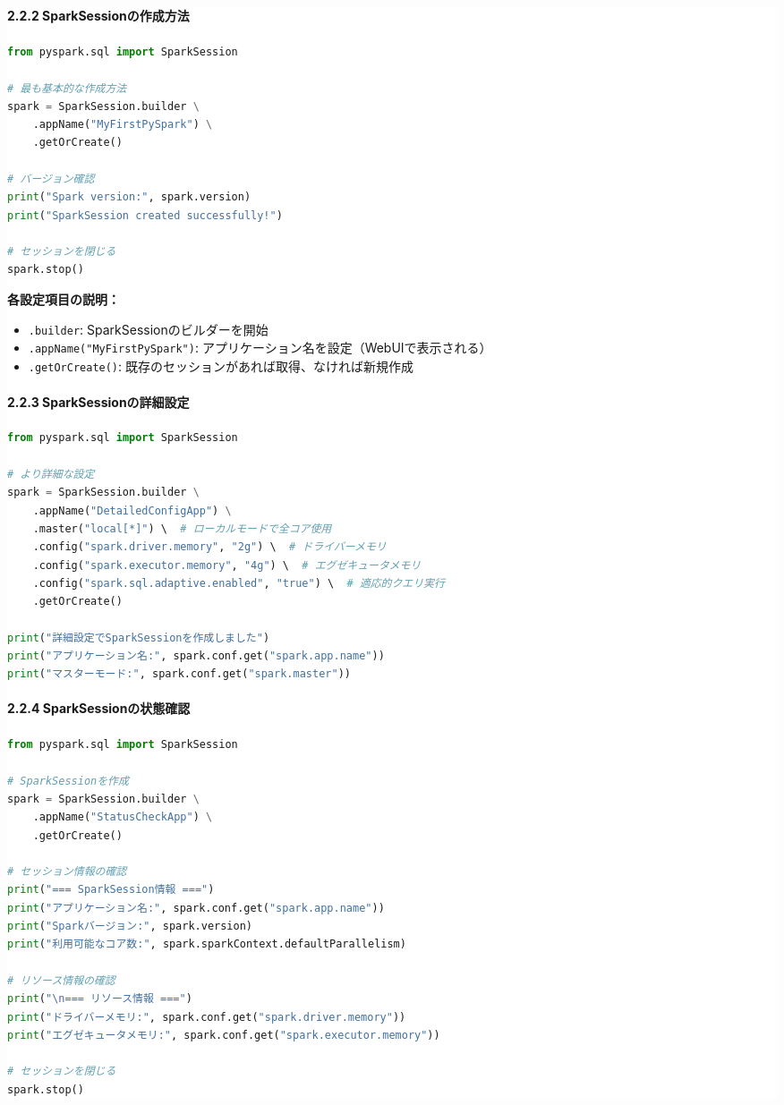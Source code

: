 #### 2.2.2 SparkSessionの作成方法

```python
from pyspark.sql import SparkSession

# 最も基本的な作成方法
spark = SparkSession.builder \
    .appName("MyFirstPySpark") \
    .getOrCreate()

# バージョン確認
print("Spark version:", spark.version)
print("SparkSession created successfully!")

# セッションを閉じる
spark.stop()
```

**各設定項目の説明：**

- `.builder`: SparkSessionのビルダーを開始
- `.appName("MyFirstPySpark")`: アプリケーション名を設定（WebUIで表示される）
- `.getOrCreate()`: 既存のセッションがあれば取得、なければ新規作成

#### 2.2.3 SparkSessionの詳細設定

```python
from pyspark.sql import SparkSession

# より詳細な設定
spark = SparkSession.builder \
    .appName("DetailedConfigApp") \
    .master("local[*]") \  # ローカルモードで全コア使用
    .config("spark.driver.memory", "2g") \  # ドライバーメモリ
    .config("spark.executor.memory", "4g") \  # エグゼキュータメモリ
    .config("spark.sql.adaptive.enabled", "true") \  # 適応的クエリ実行
    .getOrCreate()

print("詳細設定でSparkSessionを作成しました")
print("アプリケーション名:", spark.conf.get("spark.app.name"))
print("マスターモード:", spark.conf.get("spark.master"))
```

#### 2.2.4 SparkSessionの状態確認

```python
from pyspark.sql import SparkSession

# SparkSessionを作成
spark = SparkSession.builder \
    .appName("StatusCheckApp") \
    .getOrCreate()

# セッション情報の確認
print("=== SparkSession情報 ===")
print("アプリケーション名:", spark.conf.get("spark.app.name"))
print("Sparkバージョン:", spark.version)
print("利用可能なコア数:", spark.sparkContext.defaultParallelism)

# リソース情報の確認
print("\n=== リソース情報 ===")
print("ドライバーメモリ:", spark.conf.get("spark.driver.memory"))
print("エグゼキュータメモリ:", spark.conf.get("spark.executor.memory"))

# セッションを閉じる
spark.stop()
```